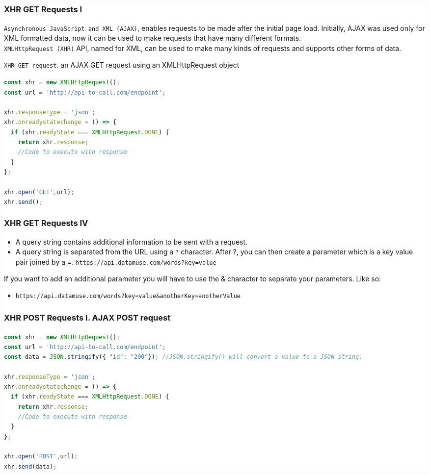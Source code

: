 ### XHR GET Requests I

`Asynchronous JavaScript and XML (AJAX)`, enables requests to be made after the initial page load. Initially, AJAX was used only for XML formatted data, now it can be used to make requests that have many different formats.  
`XMLHttpRequest (XHR)` API, named for XML, can be used to make many kinds of requests and supports other forms of data.

`XHR GET request`. an AJAX GET request using an XMLHttpRequest object

```javascript
const xhr = new XMLHttpRequest();
const url = 'http://api-to-call.com/endpoint';

xhr.responseType = 'json';
xhr.onreadystatechange = () => {
  if (xhr.readyState === XMLHttpRequest.DONE) {
    return xhr.response;
    //Code to execute with response
  }
};

xhr.open('GET',url);
xhr.send();
```

### XHR GET Requests IV

- A query string contains additional information to be sent with a request.
- A query string is separated from the URL using a `?` character. After ?, you can then create a parameter which is a key value pair joined by a =.
`https://api.datamuse.com/words?key=value`  

If you want to add an additional parameter you will have to use the & character to separate your parameters. Like so:

- `https://api.datamuse.com/words?key=value&anotherKey=anotherValue`

### XHR POST Requests I. AJAX POST request

```javascript
const xhr = new XMLHttpRequest();
const url = 'http://api-to-call.com/endpoint';
const data = JSON.stringify({ "id": "200"}); //JSON.stringify() will convert a value to a JSON string.

xhr.responseType = 'json';
xhr.onreadystatechange = () => {
  if (xhr.readyState === XMLHttpRequest.DONE) {
    return xhr.response;
    //Code to execute with response
  }
};

xhr.open('POST',url);
xhr.send(data);
```

